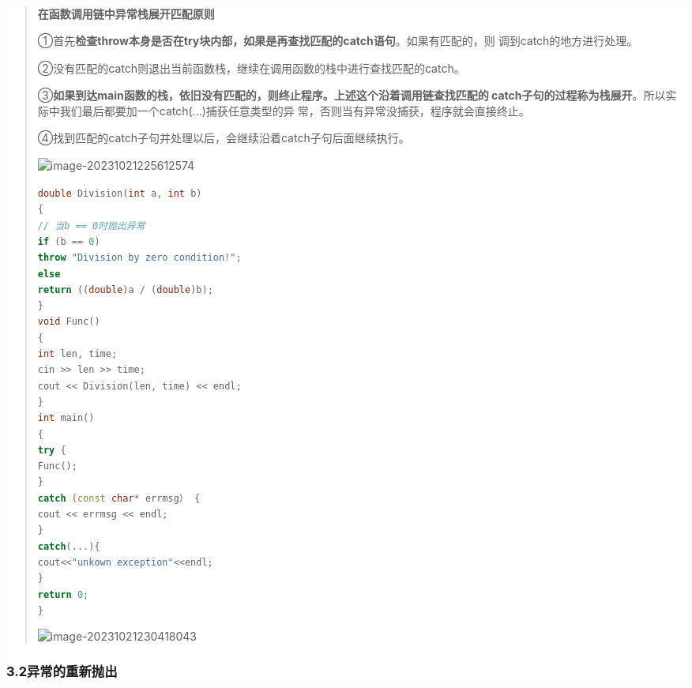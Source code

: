 >
> **在函数调用链中异常栈展开匹配原则**  
>
> ①首先**检查throw本身是否在try块内部，如果是再查找匹配的catch语句**。如果有匹配的，则
> 调到catch的地方进行处理。  
>
> ②没有匹配的catch则退出当前函数栈，继续在调用函数的栈中进行查找匹配的catch。  
>
> ③**如果到达main函数的栈，依旧没有匹配的，则终止程序。**上述这个沿着调用链查找匹配的
> catch子句的过程称为**栈展开**。所以实际中我们最后都要加一个catch(...)捕获任意类型的异
> 常，否则当有异常没捕获，程序就会直接终止。  
>
> ④找到匹配的catch子句并处理以后，会继续沿着catch子句后面继续执行。  
>
> ![image-20231021225612574](C:/Users/jason/AppData/Roaming/Typora/typora-user-images/image-20231021225612574.png)
>
> ```cpp
> double Division(int a, int b)
> {
> // 当b == 0时抛出异常
> if (b == 0)
> throw "Division by zero condition!";
> else
> return ((double)a / (double)b);
> }
> void Func()
> {
> int len, time;
> cin >> len >> time;
> cout << Division(len, time) << endl;
> }
> int main()
> {
> try {
> Func();
> }
> catch (const char* errmsg） {
> cout << errmsg << endl;
> }
> catch(...){
> cout<<"unkown exception"<<endl;
> }
> return 0;
> }
> ```
>
> ![image-20231021230418043](C:/Users/jason/AppData/Roaming/Typora/typora-user-images/image-20231021230418043.png)

### 3.2异常的重新抛出
